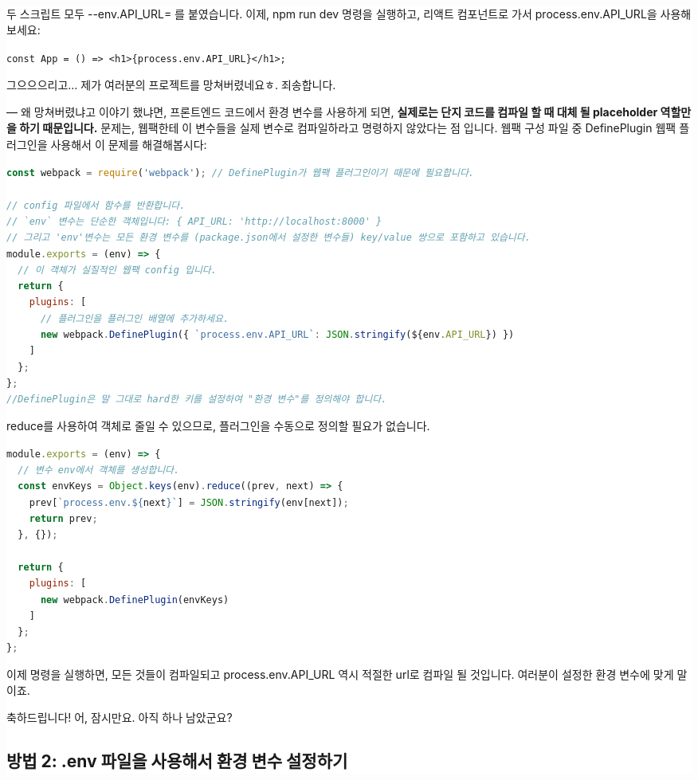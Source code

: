 두 스크립트 모두 --env.API_URL= 를 붙였습니다. 이제, npm run dev 명령을 실행하고, 리액트 컴포넌트로 가서 process.env.API_URL을 사용해보세요:

```react
const App = () => <h1>{process.env.API_URL}</h1>;
```

그으으으리고... 제가 여러분의 프로젝트를 망쳐버렸네요ㅎ. 죄송합니다.

— 왜 망쳐버렸냐고 이야기 했냐면, 프론트엔드 코드에서 환경 변수를 사용하게 되면, **실제로는 단지 코드를 컴파일 할 때 대체 될 placeholder 역할만을 하기 때문입니다.** 문제는, 웹팩한테 이 변수들을 실제 변수로 컴파일하라고 명령하지 않았다는 점 입니다. 웹팩 구성 파일 중 DefinePlugin 웹팩 플러그인을 사용해서 이 문제를 해결해봅시다:

```javascript
const webpack = require('webpack'); // DefinePlugin가 웹팩 플러그인이기 때문에 필요합니다.

// config 파일에서 함수를 반환합니다.
// `env` 변수는 단순한 객체입니다: { API_URL: 'http://localhost:8000' }
// 그리고 'env'변수는 모든 환경 변수를 (package.json에서 설정한 변수들) key/value 쌍으로 포함하고 있습니다.
module.exports = (env) => {
  // 이 객체가 실질적인 웹팩 config 입니다.
  return {
    plugins: [
      // 플러그인을 플러그인 배열에 추가하세요.
      new webpack.DefinePlugin({ `process.env.API_URL`: JSON.stringify(${env.API_URL}) })
    ]
  };
};
//DefinePlugin은 말 그대로 hard한 키를 설정하여 "환경 변수"를 정의해야 합니다.
```

reduce를 사용하여 객체로 줄일 수 있으므로, 플러그인을 수동으로 정의할 필요가 없습니다.

```javascript
module.exports = (env) => {
  // 변수 env에서 객체를 생성합니다.
  const envKeys = Object.keys(env).reduce((prev, next) => {
    prev[`process.env.${next}`] = JSON.stringify(env[next]);
    return prev;
  }, {});

  return {
    plugins: [
      new webpack.DefinePlugin(envKeys)
    ]
  };
};
```

이제 명령을 실행하면, 모든 것들이 컴파일되고 process.env.API_URL 역시 적절한 url로 컴파일 될 것입니다. 여러분이 설정한 환경 변수에 맞게 말이죠.

축하드립니다! 어, 잠시만요. 아직 하나 남았군요?



## 방법 2: .env 파일을 사용해서 환경 변수 설정하기
